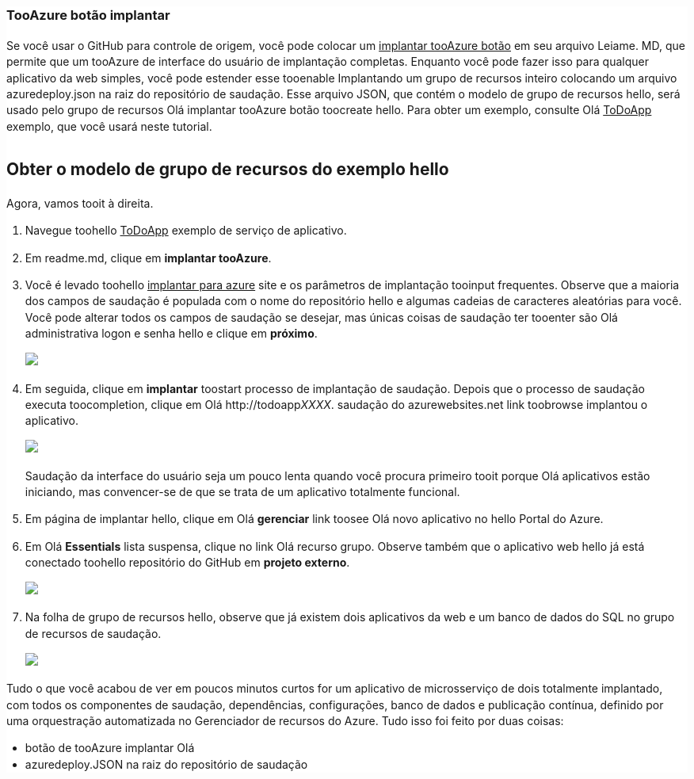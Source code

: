 ### <a name="deploy-tooazure-button"></a>TooAzure botão implantar
Se você usar o GitHub para controle de origem, você pode colocar um [implantar tooAzure botão](https://azure.microsoft.com/blog/2014/11/13/deploy-to-azure-button-for-azure-websites-2/) em seu arquivo Leiame. MD, que permite que um tooAzure de interface do usuário de implantação completas. Enquanto você pode fazer isso para qualquer aplicativo da web simples, você pode estender esse tooenable Implantando um grupo de recursos inteiro colocando um arquivo azuredeploy.json na raiz do repositório de saudação. Esse arquivo JSON, que contém o modelo de grupo de recursos hello, será usado pelo grupo de recursos Olá implantar tooAzure botão toocreate hello. Para obter um exemplo, consulte Olá [ToDoApp](https://github.com/azure-appservice-samples/ToDoApp) exemplo, que você usará neste tutorial.

## <a name="get-hello-sample-resource-group-template"></a>Obter o modelo de grupo de recursos do exemplo hello
Agora, vamos tooit à direita.

1. Navegue toohello [ToDoApp](https://github.com/azure-appservice-samples/ToDoApp) exemplo de serviço de aplicativo.
2. Em readme.md, clique em **implantar tooAzure**.
3. Você é levado toohello [implantar para azure](https://deploy.azure.com) site e os parâmetros de implantação tooinput frequentes. Observe que a maioria dos campos de saudação é populada com o nome do repositório hello e algumas cadeias de caracteres aleatórias para você. Você pode alterar todos os campos de saudação se desejar, mas únicas coisas de saudação ter tooenter são Olá administrativa logon e senha hello e clique em **próximo**.
   
   ![](./media/app-service-deploy-complex-application-predictably/gettemplate-1-deploybuttonui.png)
4. Em seguida, clique em **implantar** toostart processo de implantação de saudação. Depois que o processo de saudação executa toocompletion, clique em Olá http://todoapp*XXXX*. saudação do azurewebsites.net link toobrowse implantou o aplicativo. 
   
   ![](./media/app-service-deploy-complex-application-predictably/gettemplate-2-deployprogress.png)
   
   Saudação da interface do usuário seja um pouco lenta quando você procura primeiro tooit porque Olá aplicativos estão iniciando, mas convencer-se de que se trata de um aplicativo totalmente funcional.
5. Em página de implantar hello, clique em Olá **gerenciar** link toosee Olá novo aplicativo no hello Portal do Azure.
6. Em Olá **Essentials** lista suspensa, clique no link Olá recurso grupo. Observe também que o aplicativo web hello já está conectado toohello repositório do GitHub em **projeto externo**. 
   
   ![](./media/app-service-deploy-complex-application-predictably/gettemplate-3-portalresourcegroup.png)
7. Na folha de grupo de recursos hello, observe que já existem dois aplicativos da web e um banco de dados do SQL no grupo de recursos de saudação.
   
   ![](./media/app-service-deploy-complex-application-predictably/gettemplate-4-portalresourcegroupclicked.png)

Tudo o que você acabou de ver em poucos minutos curtos for um aplicativo de microsserviço de dois totalmente implantado, com todos os componentes de saudação, dependências, configurações, banco de dados e publicação contínua, definido por uma orquestração automatizada no Gerenciador de recursos do Azure. Tudo isso foi feito por duas coisas:

* botão de tooAzure implantar Olá
* azuredeploy.JSON na raiz do repositório de saudação
